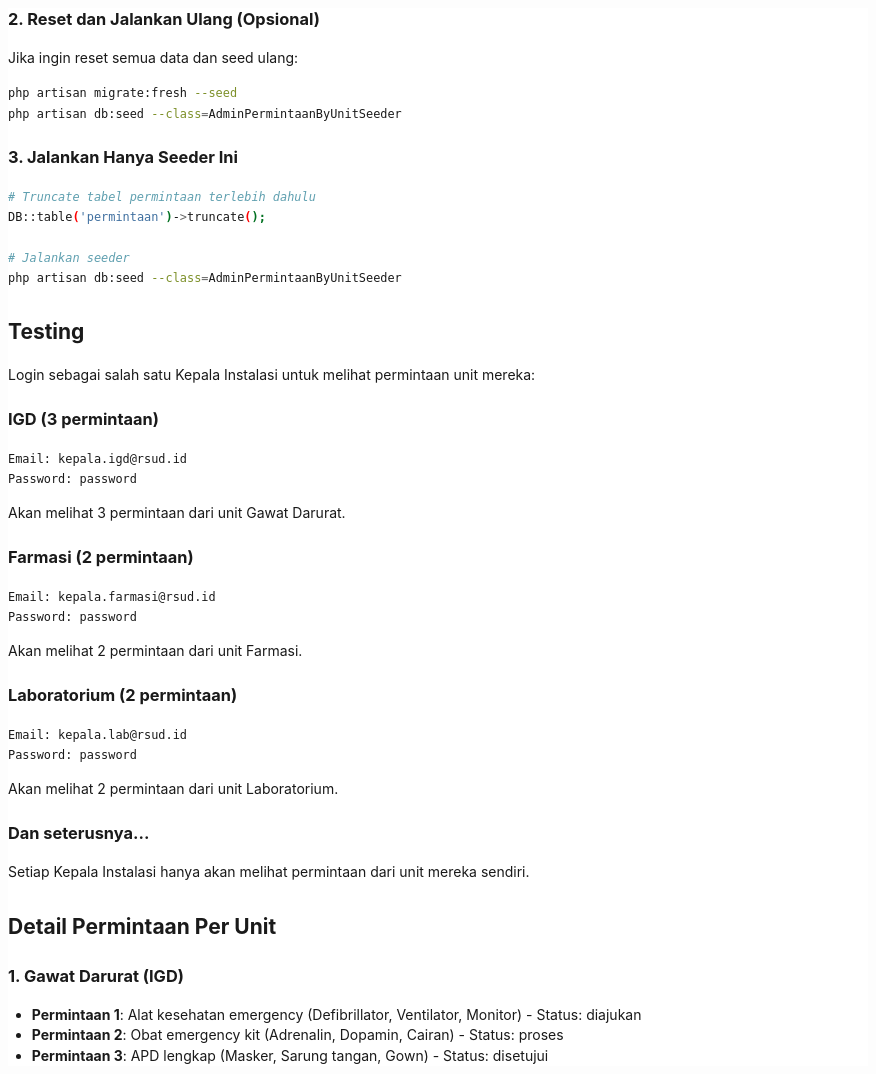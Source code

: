 ### 2. Reset dan Jalankan Ulang (Opsional)

Jika ingin reset semua data dan seed ulang:

```bash
php artisan migrate:fresh --seed
php artisan db:seed --class=AdminPermintaanByUnitSeeder
```

### 3. Jalankan Hanya Seeder Ini

```bash
# Truncate tabel permintaan terlebih dahulu
DB::table('permintaan')->truncate();

# Jalankan seeder
php artisan db:seed --class=AdminPermintaanByUnitSeeder
```

## Testing

Login sebagai salah satu Kepala Instalasi untuk melihat permintaan unit mereka:

### IGD (3 permintaan)
```
Email: kepala.igd@rsud.id
Password: password
```
Akan melihat 3 permintaan dari unit Gawat Darurat.

### Farmasi (2 permintaan)
```
Email: kepala.farmasi@rsud.id
Password: password
```
Akan melihat 2 permintaan dari unit Farmasi.

### Laboratorium (2 permintaan)
```
Email: kepala.lab@rsud.id
Password: password
```
Akan melihat 2 permintaan dari unit Laboratorium.

### Dan seterusnya...

Setiap Kepala Instalasi hanya akan melihat permintaan dari unit mereka sendiri.

## Detail Permintaan Per Unit

### 1. Gawat Darurat (IGD)
- **Permintaan 1**: Alat kesehatan emergency (Defibrillator, Ventilator, Monitor) - Status: diajukan
- **Permintaan 2**: Obat emergency kit (Adrenalin, Dopamin, Cairan) - Status: proses
- **Permintaan 3**: APD lengkap (Masker, Sarung tangan, Gown) - Status: disetujui
